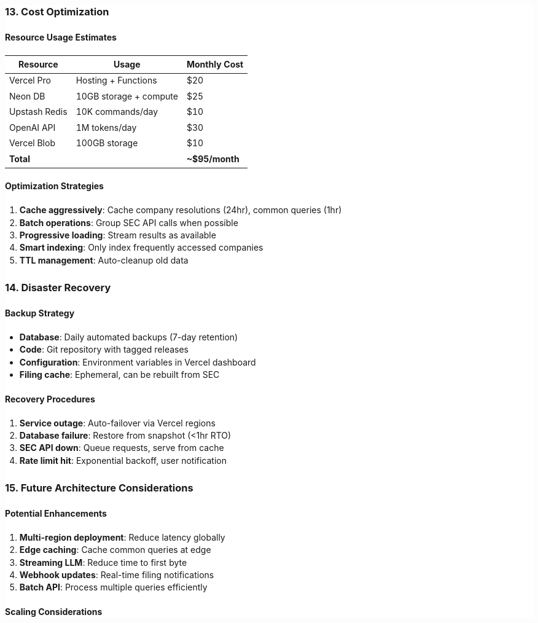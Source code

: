 ### 13. Cost Optimization

#### Resource Usage Estimates

| Resource | Usage | Monthly Cost |
|----------|-------|--------------|
| Vercel Pro | Hosting + Functions | $20 |
| Neon DB | 10GB storage + compute | $25 |
| Upstash Redis | 10K commands/day | $10 |
| OpenAI API | 1M tokens/day | $30 |
| Vercel Blob | 100GB storage | $10 |
| **Total** | | **~$95/month** |

#### Optimization Strategies

1. **Cache aggressively**: Cache company resolutions (24hr), common queries (1hr)
2. **Batch operations**: Group SEC API calls when possible
3. **Progressive loading**: Stream results as available
4. **Smart indexing**: Only index frequently accessed companies
5. **TTL management**: Auto-cleanup old data

### 14. Disaster Recovery

#### Backup Strategy

- **Database**: Daily automated backups (7-day retention)
- **Code**: Git repository with tagged releases
- **Configuration**: Environment variables in Vercel dashboard
- **Filing cache**: Ephemeral, can be rebuilt from SEC

#### Recovery Procedures

1. **Service outage**: Auto-failover via Vercel regions
2. **Database failure**: Restore from snapshot (<1hr RTO)
3. **SEC API down**: Queue requests, serve from cache
4. **Rate limit hit**: Exponential backoff, user notification

### 15. Future Architecture Considerations

#### Potential Enhancements

1. **Multi-region deployment**: Reduce latency globally
2. **Edge caching**: Cache common queries at edge
3. **Streaming LLM**: Reduce time to first byte
4. **Webhook updates**: Real-time filing notifications
5. **Batch API**: Process multiple queries efficiently

#### Scaling Considerations
